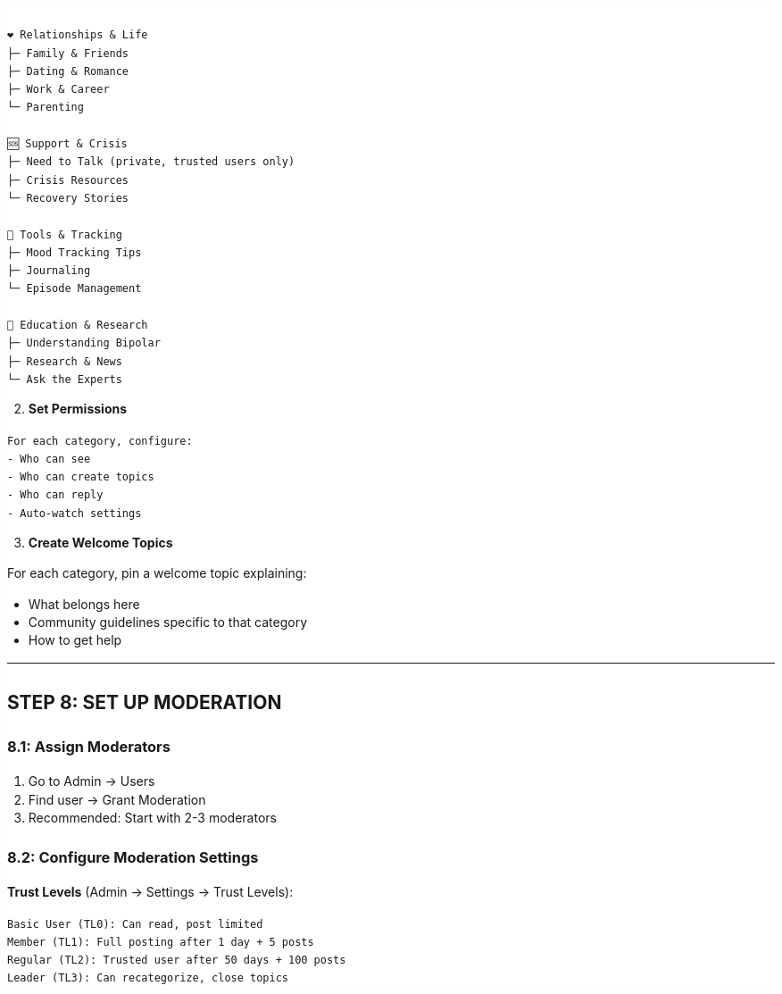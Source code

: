 ```

❤️ Relationships & Life
├─ Family & Friends
├─ Dating & Romance
├─ Work & Career
└─ Parenting

🆘 Support & Crisis
├─ Need to Talk (private, trusted users only)
├─ Crisis Resources
└─ Recovery Stories

🔧 Tools & Tracking
├─ Mood Tracking Tips
├─ Journaling
└─ Episode Management

🧠 Education & Research
├─ Understanding Bipolar
├─ Research & News
└─ Ask the Experts
```

2. **Set Permissions**

```
For each category, configure:
- Who can see
- Who can create topics
- Who can reply
- Auto-watch settings
```

3. **Create Welcome Topics**

For each category, pin a welcome topic explaining:
- What belongs here
- Community guidelines specific to that category
- How to get help

---

## STEP 8: SET UP MODERATION

### 8.1: Assign Moderators

1. Go to Admin → Users
2. Find user → Grant Moderation
3. Recommended: Start with 2-3 moderators

### 8.2: Configure Moderation Settings

**Trust Levels** (Admin → Settings → Trust Levels):
```
Basic User (TL0): Can read, post limited
Member (TL1): Full posting after 1 day + 5 posts
Regular (TL2): Trusted user after 50 days + 100 posts
Leader (TL3): Can recategorize, close topics
```
